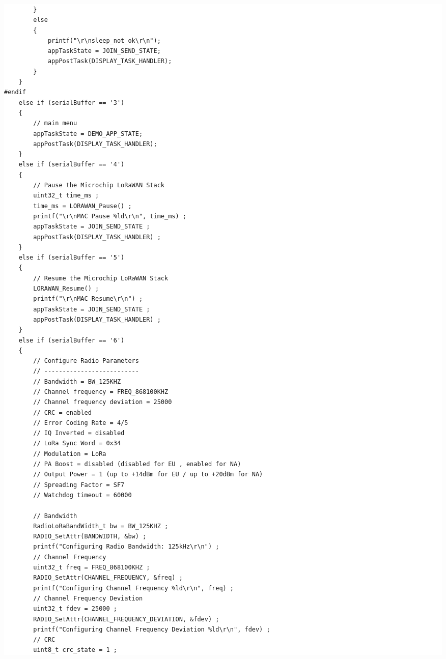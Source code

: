 ```
		}
		else
		{
			printf("\r\nsleep_not_ok\r\n");
			appTaskState = JOIN_SEND_STATE;
			appPostTask(DISPLAY_TASK_HANDLER);
		}
	}
#endif
	else if (serialBuffer == '3')
	{
		// main menu
		appTaskState = DEMO_APP_STATE;
		appPostTask(DISPLAY_TASK_HANDLER);
	}
	else if (serialBuffer == '4')
	{
		// Pause the Microchip LoRaWAN Stack
		uint32_t time_ms ;
		time_ms = LORAWAN_Pause() ;
		printf("\r\nMAC Pause %ld\r\n", time_ms) ;
		appTaskState = JOIN_SEND_STATE ;
		appPostTask(DISPLAY_TASK_HANDLER) ;
	}
	else if (serialBuffer == '5')
	{
		// Resume the Microchip LoRaWAN Stack
		LORAWAN_Resume() ;
		printf("\r\nMAC Resume\r\n") ;
		appTaskState = JOIN_SEND_STATE ;
		appPostTask(DISPLAY_TASK_HANDLER) ;
	}
	else if (serialBuffer == '6')
	{
		// Configure Radio Parameters
		// --------------------------
		// Bandwidth = BW_125KHZ
		// Channel frequency = FREQ_868100KHZ
		// Channel frequency deviation = 25000
		// CRC = enabled
		// Error Coding Rate = 4/5
		// IQ Inverted = disabled
		// LoRa Sync Word = 0x34
		// Modulation = LoRa
		// PA Boost = disabled (disabled for EU , enabled for NA)
		// Output Power = 1 (up to +14dBm for EU / up to +20dBm for NA)
		// Spreading Factor = SF7
		// Watchdog timeout = 60000

		// Bandwidth
		RadioLoRaBandWidth_t bw = BW_125KHZ ;
		RADIO_SetAttr(BANDWIDTH, &bw) ;
		printf("Configuring Radio Bandwidth: 125kHz\r\n") ;
		// Channel Frequency
		uint32_t freq = FREQ_868100KHZ ;
		RADIO_SetAttr(CHANNEL_FREQUENCY, &freq) ;
		printf("Configuring Channel Frequency %ld\r\n", freq) ;
		// Channel Frequency Deviation
		uint32_t fdev = 25000 ;
		RADIO_SetAttr(CHANNEL_FREQUENCY_DEVIATION, &fdev) ;
		printf("Configuring Channel Frequency Deviation %ld\r\n", fdev) ;
		// CRC
		uint8_t crc_state = 1 ;
```